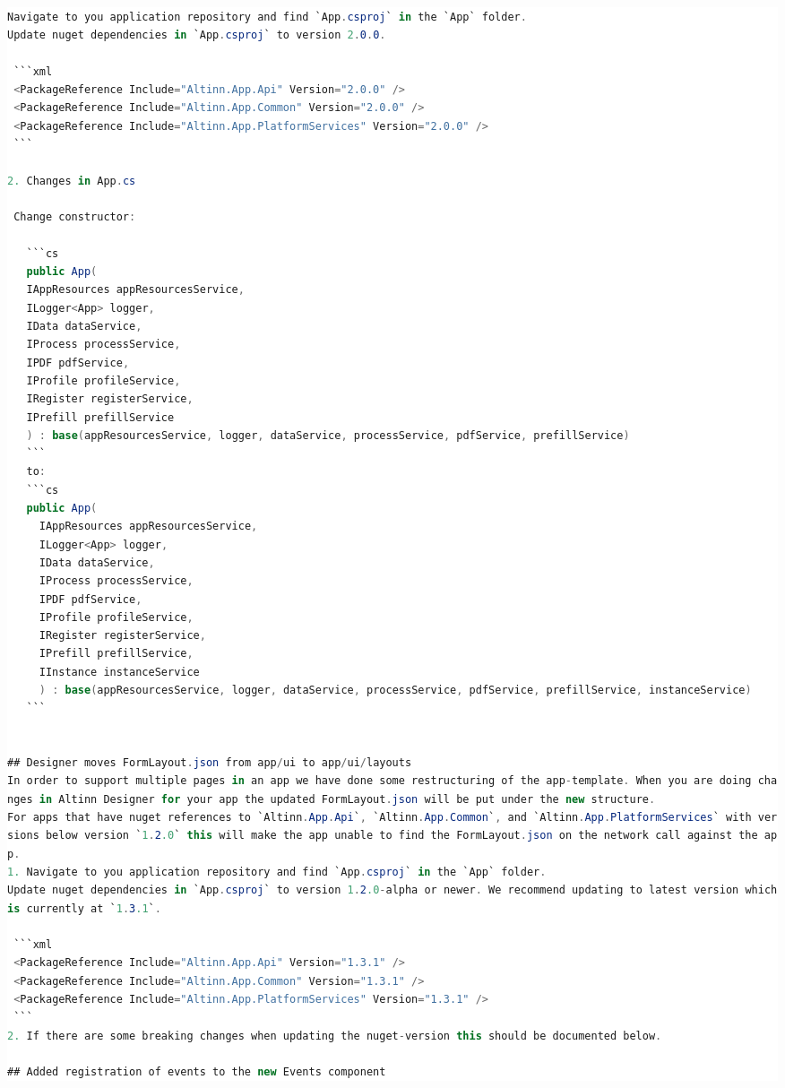    ```cs
 Navigate to you application repository and find `App.csproj` in the `App` folder.
   Update nuget dependencies in `App.csproj` to version 2.0.0.

    ```xml
    <PackageReference Include="Altinn.App.Api" Version="2.0.0" />
    <PackageReference Include="Altinn.App.Common" Version="2.0.0" />
    <PackageReference Include="Altinn.App.PlatformServices" Version="2.0.0" />
    ```

2. Changes in App.cs
   
    Change constructor:

      ```cs
      public App(
      IAppResources appResourcesService,
      ILogger<App> logger,
      IData dataService,
      IProcess processService,
      IPDF pdfService,
      IProfile profileService,
      IRegister registerService,
      IPrefill prefillService
      ) : base(appResourcesService, logger, dataService, processService, pdfService, prefillService)
      ```
      to:
      ```cs
      public App(
        IAppResources appResourcesService,
        ILogger<App> logger,
        IData dataService,
        IProcess processService,
        IPDF pdfService,
        IProfile profileService,
        IRegister registerService,
        IPrefill prefillService,
        IInstance instanceService
        ) : base(appResourcesService, logger, dataService, processService, pdfService, prefillService, instanceService)
      ```


## Designer moves FormLayout.json from app/ui to app/ui/layouts
In order to support multiple pages in an app we have done some restructuring of the app-template. When you are doing changes in Altinn Designer for your app the updated FormLayout.json will be put under the new structure.
For apps that have nuget references to `Altinn.App.Api`, `Altinn.App.Common`, and `Altinn.App.PlatformServices` with versions below version `1.2.0` this will make the app unable to find the FormLayout.json on the network call against the app.
1. Navigate to you application repository and find `App.csproj` in the `App` folder.
   Update nuget dependencies in `App.csproj` to version 1.2.0-alpha or newer. We recommend updating to latest version which is currently at `1.3.1`.

    ```xml
    <PackageReference Include="Altinn.App.Api" Version="1.3.1" />
    <PackageReference Include="Altinn.App.Common" Version="1.3.1" />
    <PackageReference Include="Altinn.App.PlatformServices" Version="1.3.1" />
    ```
2. If there are some breaking changes when updating the nuget-version this should be documented below. 

## Added registration of events to the new Events component
   ```